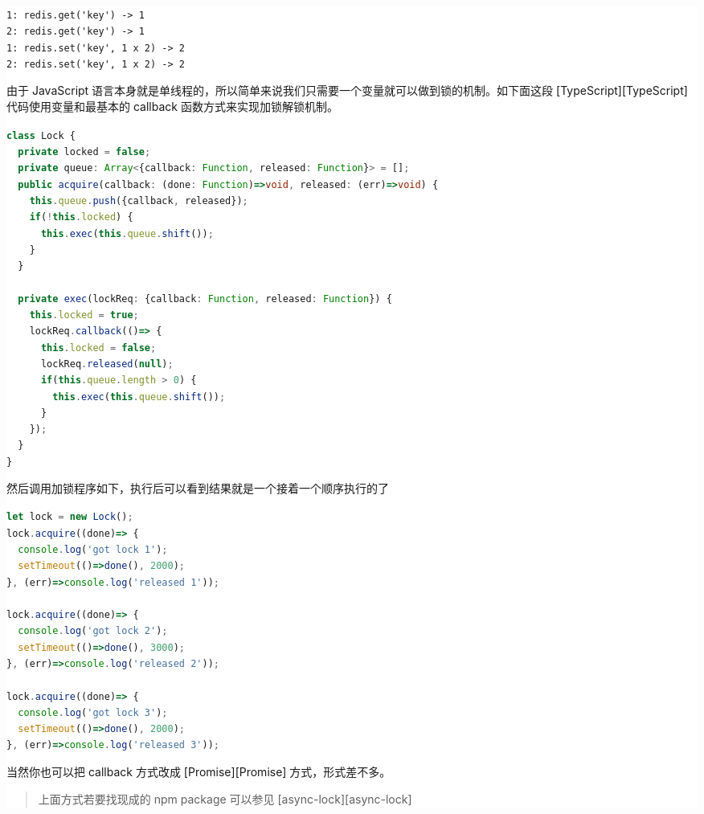 ```
1: redis.get('key') -> 1
2: redis.get('key') -> 1
1: redis.set('key', 1 x 2) -> 2
2: redis.set('key', 1 x 2) -> 2
```

由于 JavaScript 语言本身就是单线程的，所以简单来说我们只需要一个变量就可以做到锁的机制。如下面这段 [TypeScript][TypeScript] 代码使用变量和最基本的 callback 函数方式来实现加锁解锁机制。

```typescript
class Lock {
  private locked = false;
  private queue: Array<{callback: Function, released: Function}> = [];
  public acquire(callback: (done: Function)=>void, released: (err)=>void) {
    this.queue.push({callback, released});
    if(!this.locked) {
      this.exec(this.queue.shift());
    }
  }

  private exec(lockReq: {callback: Function, released: Function}) {
    this.locked = true;
    lockReq.callback(()=> {
      this.locked = false;
      lockReq.released(null);
      if(this.queue.length > 0) {
        this.exec(this.queue.shift());
      }
    });
  }
}
```
然后调用加锁程序如下，执行后可以看到结果就是一个接着一个顺序执行的了
```typescript
let lock = new Lock();
lock.acquire((done)=> {
  console.log('got lock 1');
  setTimeout(()=>done(), 2000);
}, (err)=>console.log('released 1'));

lock.acquire((done)=> {
  console.log('got lock 2');
  setTimeout(()=>done(), 3000);
}, (err)=>console.log('released 2'));

lock.acquire((done)=> {
  console.log('got lock 3');
  setTimeout(()=>done(), 2000);
}, (err)=>console.log('released 3'));
```
当然你也可以把 callback 方式改成 [Promise][Promise] 方式，形式差不多。

> 上面方式若要找现成的 npm package 可以参见 [async-lock][async-lock]
